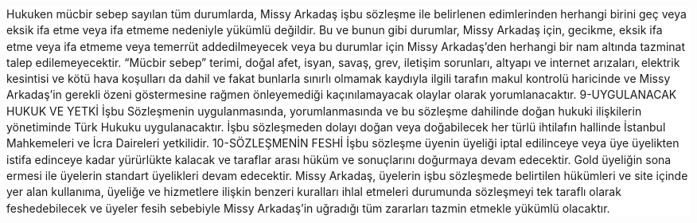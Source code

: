 Hukuken mücbir sebep sayılan tüm durumlarda, Missy Arkadaş işbu sözleşme ile belirlenen edimlerinden herhangi birini geç veya eksik ifa etme veya ifa etmeme nedeniyle yükümlü değildir. Bu ve bunun gibi durumlar, Missy Arkadaş için, gecikme, eksik ifa etme veya ifa etmeme veya temerrüt addedilmeyecek veya bu durumlar için Missy Arkadaş’den herhangi bir nam altında tazminat talep edilemeyecektir. “Mücbir sebep” terimi, doğal afet, isyan, savaş, grev, iletişim sorunları, altyapı ve internet arızaları, elektrik kesintisi ve kötü hava koşulları da dahil ve fakat bunlarla sınırlı olmamak kaydıyla ilgili tarafın makul kontrolü haricinde ve Missy Arkadaş’in gerekli özeni göstermesine rağmen önleyemediği kaçınılamayacak olaylar olarak yorumlanacaktır.
  9-UYGULANACAK HUKUK VE YETKİ
İşbu Sözleşmenin uygulanmasında, yorumlanmasında ve bu sözleşme dahilinde doğan hukuki ilişkilerin yönetiminde Türk Hukuku uygulanacaktır. İşbu sözleşmeden dolayı doğan veya doğabilecek her türlü ihtilafın hallinde İstanbul Mahkemeleri ve İcra Daireleri yetkilidir.
10-SÖZLEŞMENİN FESHİ
İşbu sözleşme üyenin üyeliği iptal edilinceye veya üye üyelikten istifa edinceye kadar yürürlükte kalacak ve taraflar arası hüküm ve sonuçlarını doğurmaya devam edecektir. Gold üyeliğin sona ermesi ile üyelerin standart üyelikleri devam edecektir.
Missy Arkadaş, üyelerin işbu sözleşmede belirtilen hükümleri ve site içinde yer alan kullanıma, üyeliğe ve hizmetlere ilişkin benzeri kuralları ihlal etmeleri durumunda sözleşmeyi tek taraflı olarak feshedebilecek ve üyeler fesih sebebiyle Missy Arkadaş’in uğradığı tüm zararları tazmin etmekle yükümlü olacaktır.